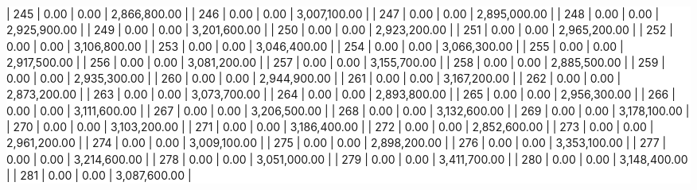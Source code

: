 |             245 |            0.00 |            0.00 |    2,866,800.00 |
|             246 |            0.00 |            0.00 |    3,007,100.00 |
|             247 |            0.00 |            0.00 |    2,895,000.00 |
|             248 |            0.00 |            0.00 |    2,925,900.00 |
|             249 |            0.00 |            0.00 |    3,201,600.00 |
|             250 |            0.00 |            0.00 |    2,923,200.00 |
|             251 |            0.00 |            0.00 |    2,965,200.00 |
|             252 |            0.00 |            0.00 |    3,106,800.00 |
|             253 |            0.00 |            0.00 |    3,046,400.00 |
|             254 |            0.00 |            0.00 |    3,066,300.00 |
|             255 |            0.00 |            0.00 |    2,917,500.00 |
|             256 |            0.00 |            0.00 |    3,081,200.00 |
|             257 |            0.00 |            0.00 |    3,155,700.00 |
|             258 |            0.00 |            0.00 |    2,885,500.00 |
|             259 |            0.00 |            0.00 |    2,935,300.00 |
|             260 |            0.00 |            0.00 |    2,944,900.00 |
|             261 |            0.00 |            0.00 |    3,167,200.00 |
|             262 |            0.00 |            0.00 |    2,873,200.00 |
|             263 |            0.00 |            0.00 |    3,073,700.00 |
|             264 |            0.00 |            0.00 |    2,893,800.00 |
|             265 |            0.00 |            0.00 |    2,956,300.00 |
|             266 |            0.00 |            0.00 |    3,111,600.00 |
|             267 |            0.00 |            0.00 |    3,206,500.00 |
|             268 |            0.00 |            0.00 |    3,132,600.00 |
|             269 |            0.00 |            0.00 |    3,178,100.00 |
|             270 |            0.00 |            0.00 |    3,103,200.00 |
|             271 |            0.00 |            0.00 |    3,186,400.00 |
|             272 |            0.00 |            0.00 |    2,852,600.00 |
|             273 |            0.00 |            0.00 |    2,961,200.00 |
|             274 |            0.00 |            0.00 |    3,009,100.00 |
|             275 |            0.00 |            0.00 |    2,898,200.00 |
|             276 |            0.00 |            0.00 |    3,353,100.00 |
|             277 |            0.00 |            0.00 |    3,214,600.00 |
|             278 |            0.00 |            0.00 |    3,051,000.00 |
|             279 |            0.00 |            0.00 |    3,411,700.00 |
|             280 |            0.00 |            0.00 |    3,148,400.00 |
|             281 |            0.00 |            0.00 |    3,087,600.00 |